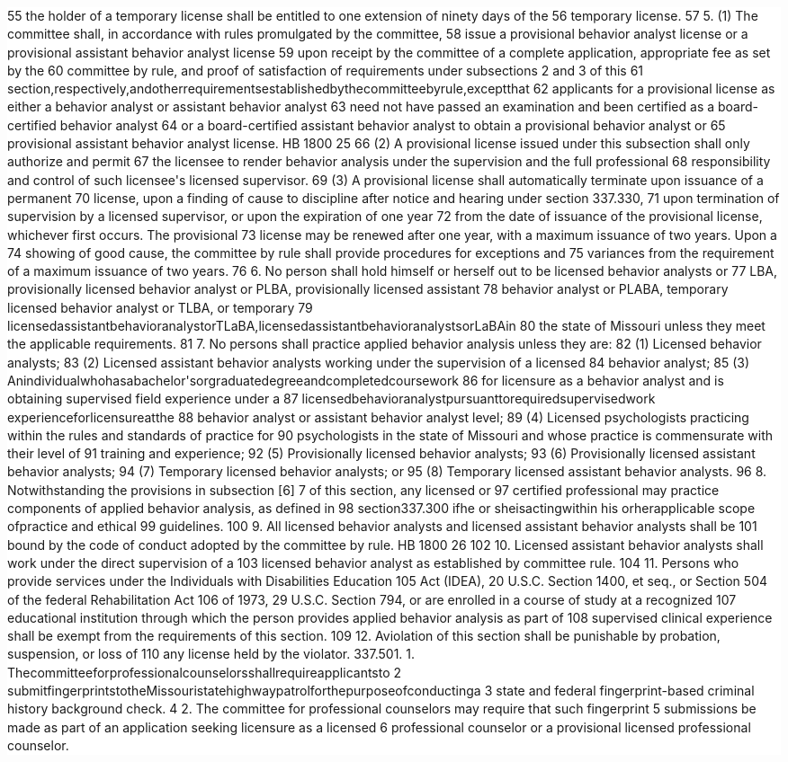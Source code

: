 55 the holder of a temporary license shall be entitled to one extension of ninety days of the
56 temporary license.
57 5. (1) The committee shall, in accordance with rules promulgated by the committee,
58 issue a provisional behavior analyst license or a provisional assistant behavior analyst license
59 upon receipt by the committee of a complete application, appropriate fee as set by the
60 committee by rule, and proof of satisfaction of requirements under subsections 2 and 3 of this
61 section,respectively,andotherrequirementsestablishedbythecommitteebyrule,exceptthat
62 applicants for a provisional license as either a behavior analyst or assistant behavior analyst
63 need not have passed an examination and been certified as a board-certified behavior analyst
64 or a board-certified assistant behavior analyst to obtain a provisional behavior analyst or
65 provisional assistant behavior analyst license.
HB 1800 25
66 (2) A provisional license issued under this subsection shall only authorize and permit
67 the licensee to render behavior analysis under the supervision and the full professional
68 responsibility and control of such licensee's licensed supervisor.
69 (3) A provisional license shall automatically terminate upon issuance of a permanent
70 license, upon a finding of cause to discipline after notice and hearing under section 337.330,
71 upon termination of supervision by a licensed supervisor, or upon the expiration of one year
72 from the date of issuance of the provisional license, whichever first occurs. The provisional
73 license may be renewed after one year, with a maximum issuance of two years. Upon a
74 showing of good cause, the committee by rule shall provide procedures for exceptions and
75 variances from the requirement of a maximum issuance of two years.
76 6. No person shall hold himself or herself out to be licensed behavior analysts or
77 LBA, provisionally licensed behavior analyst or PLBA, provisionally licensed assistant
78 behavior analyst or PLABA, temporary licensed behavior analyst or TLBA, or temporary
79 licensedassistantbehavioranalystorTLaBA,licensedassistantbehavioranalystsorLaBAin
80 the state of Missouri unless they meet the applicable requirements.
81 7. No persons shall practice applied behavior analysis unless they are:
82 (1) Licensed behavior analysts;
83 (2) Licensed assistant behavior analysts working under the supervision of a licensed
84 behavior analyst;
85 (3) Anindividualwhohasabachelor'sorgraduatedegreeandcompletedcoursework
86 for licensure as a behavior analyst and is obtaining supervised field experience under a
87 licensedbehavioranalystpursuanttorequiredsupervisedwork experienceforlicensureatthe
88 behavior analyst or assistant behavior analyst level;
89 (4) Licensed psychologists practicing within the rules and standards of practice for
90 psychologists in the state of Missouri and whose practice is commensurate with their level of
91 training and experience;
92 (5) Provisionally licensed behavior analysts;
93 (6) Provisionally licensed assistant behavior analysts;
94 (7) Temporary licensed behavior analysts; or
95 (8) Temporary licensed assistant behavior analysts.
96 8. Notwithstanding the provisions in subsection [6] 7 of this section, any licensed or
97 certified professional may practice components of applied behavior analysis, as defined in
98 section337.300 ifhe or sheisactingwithin his orherapplicable scope ofpractice and ethical
99 guidelines.
100 9. All licensed behavior analysts and licensed assistant behavior analysts shall be
101 bound by the code of conduct adopted by the committee by rule.
HB 1800 26
102 10. Licensed assistant behavior analysts shall work under the direct supervision of a
103 licensed behavior analyst as established by committee rule.
104 11. Persons who provide services under the Individuals with Disabilities Education
105 Act (IDEA), 20 U.S.C. Section 1400, et seq., or Section 504 of the federal Rehabilitation Act
106 of 1973, 29 U.S.C. Section 794, or are enrolled in a course of study at a recognized
107 educational institution through which the person provides applied behavior analysis as part of
108 supervised clinical experience shall be exempt from the requirements of this section.
109 12. Aviolation of this section shall be punishable by probation, suspension, or loss of
110 any license held by the violator.
337.501. 1. Thecommitteeforprofessionalcounselorsshallrequireapplicantsto
2 submitfingerprintstotheMissouristatehighwaypatrolforthepurposeofconductinga
3 state and federal fingerprint-based criminal history background check.
4 2. The committee for professional counselors may require that such fingerprint
5 submissions be made as part of an application seeking licensure as a licensed
6 professional counselor or a provisional licensed professional counselor.